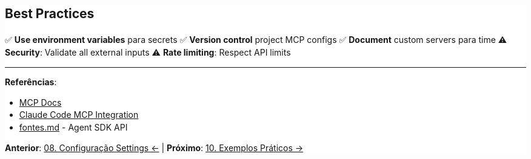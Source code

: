 ## Best Practices

✅ **Use environment variables** para secrets
✅ **Version control** project MCP configs
✅ **Document** custom servers para time
⚠️ **Security**: Validate all external inputs
⚠️ **Rate limiting**: Respect API limits

---

**Referências**:
- [MCP Docs](https://modelcontextprotocol.io)
- [Claude Code MCP Integration](https://docs.claude.com/en/docs/claude-code/mcp)
- [fontes.md](../fontes.md) - Agent SDK API

**Anterior**: [08. Configuração Settings ←](08-configuracao-settings.md) | **Próximo**: [10. Exemplos Práticos →](10-exemplos-praticos.md)
